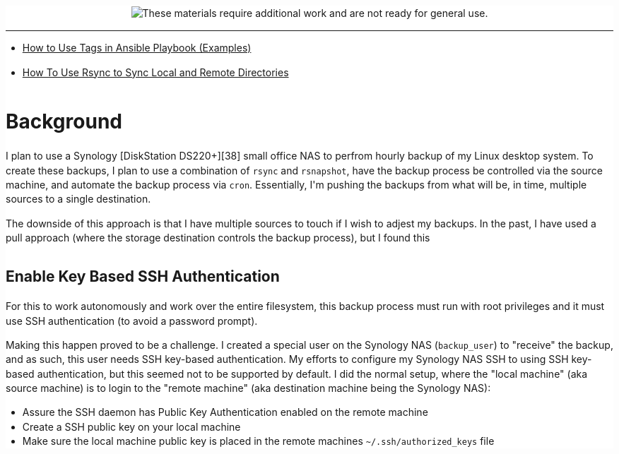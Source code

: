 


<div align="center">
<img src="http://www.foxbyrd.com/wp-content/uploads/2018/02/file-4.jpg" title="These materials require additional work and are not ready for general use." align="center">
</div>


-----

* [How to Use Tags in Ansible Playbook (Examples)](https://www.linuxtechi.com/how-to-use-tags-in-ansible-playbook/)


* [How To Use Rsync to Sync Local and Remote Directories](https://www.digitalocean.com/community/tutorials/how-to-use-rsync-to-sync-local-and-remote-directories)








# Background
I plan to use a Synology [DiskStation DS220+][38] small office NAS
to perfrom hourly backup of my Linux desktop system.
To create these backups,
I plan to use a combination of `rsync` and `rsnapshot`,
have the backup process be controlled via the source machine,
and automate the backup process via `cron`.
Essentially, I'm pushing the backups from what will be, in time,
multiple sources to a single destination.

The downside of this approach is that I have multiple sources to touch if I wish to adjest my backups.
In the past, I have used a pull approach
(where the storage destination controls the backup process),
but I found this

## Enable Key Based SSH Authentication
For this to work autonomously and work over the entire filesystem,
this backup process must run with root privileges and it must use SSH authentication
(to avoid a password prompt).

Making this happen proved to be a challenge.
I created a special user on the Synology NAS (`backup_user`) to "receive" the backup,
and as such, this user needs SSH key-based authentication.
My efforts to configure my Synology NAS SSH to using SSH key-based authentication,
but this seemed not to be supported by default.
I did the normal setup, where the "local machine" (aka source machine)
is to login to the "remote machine" (aka destination machine being the Synology NAS):

* Assure the SSH daemon has Public Key Authentication enabled on the remote machine
* Create a SSH public key on your local machine
* Make sure the local machine public key is placed in the remote machines `~/.ssh/authorized_keys` file
